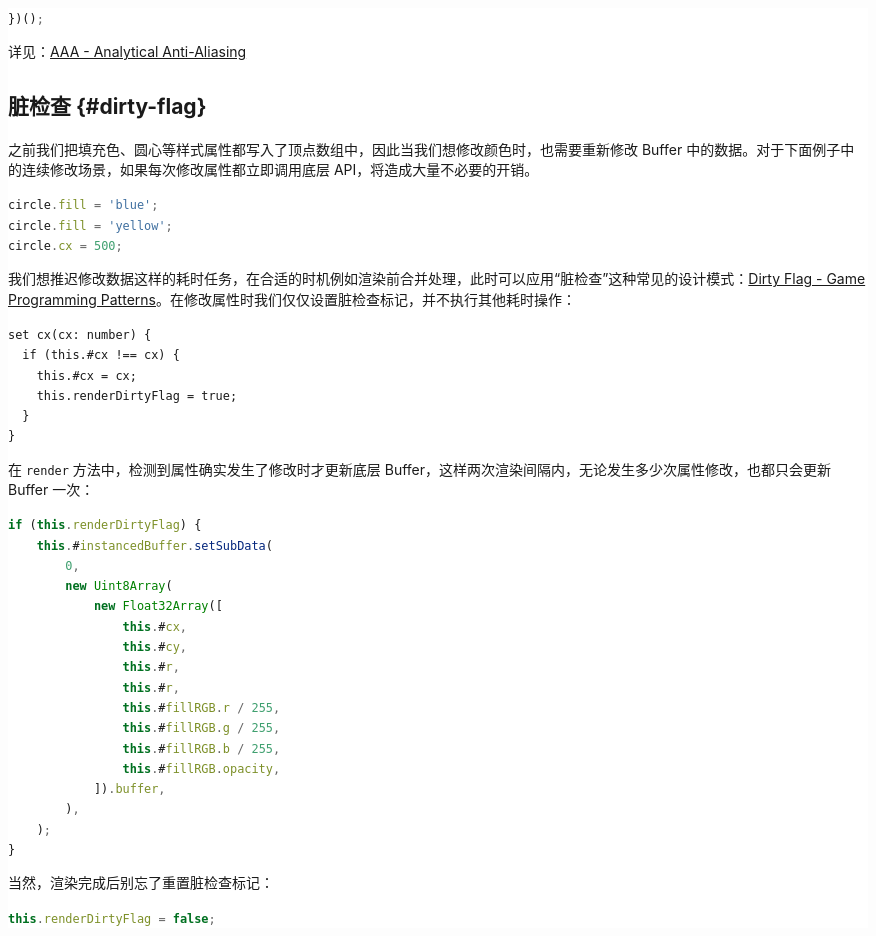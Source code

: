 ```js eval code=false
})();
```

详见：[AAA - Analytical Anti-Aliasing]

## 脏检查 {#dirty-flag}

之前我们把填充色、圆心等样式属性都写入了顶点数组中，因此当我们想修改颜色时，也需要重新修改 Buffer 中的数据。对于下面例子中的连续修改场景，如果每次修改属性都立即调用底层 API，将造成大量不必要的开销。

```ts
circle.fill = 'blue';
circle.fill = 'yellow';
circle.cx = 500;
```

我们想推迟修改数据这样的耗时任务，在合适的时机例如渲染前合并处理，此时可以应用“脏检查”这种常见的设计模式：[Dirty Flag - Game Programming Patterns]。在修改属性时我们仅仅设置脏检查标记，并不执行其他耗时操作：

```ts{4}
set cx(cx: number) {
  if (this.#cx !== cx) {
    this.#cx = cx;
    this.renderDirtyFlag = true;
  }
}
```

在 `render` 方法中，检测到属性确实发生了修改时才更新底层 Buffer，这样两次渲染间隔内，无论发生多少次属性修改，也都只会更新 Buffer 一次：

```ts
if (this.renderDirtyFlag) {
    this.#instancedBuffer.setSubData(
        0,
        new Uint8Array(
            new Float32Array([
                this.#cx,
                this.#cy,
                this.#r,
                this.#r,
                this.#fillRGB.r / 255,
                this.#fillRGB.g / 255,
                this.#fillRGB.b / 255,
                this.#fillRGB.opacity,
            ]).buffer,
        ),
    );
}
```

当然，渲染完成后别忘了重置脏检查标记：

```ts
this.renderDirtyFlag = false;
```


[Node API appendChild]: https://developer.mozilla.org/en-US/docs/Web/API/Node/appendChild
[GPURenderPassEncoder]: https://developer.mozilla.org/en-US/docs/Web/API/GPURenderPassEncoder
[beginRenderPass]: https://developer.mozilla.org/en-US/docs/Web/API/GPUCommandEncoder/beginRenderPass
[submit]: https://developer.mozilla.org/en-US/docs/Web/API/GPUQueue/submit
[circle]: https://developer.mozilla.org/en-US/docs/Web/SVG/Element/circle
[d3-color]: https://github.com/d3/d3-color
[hsl]: https://developer.mozilla.org/en-US/docs/Web/CSS/color_value/hsl
[CircleGeometry]: https://threejs.org/docs/#api/en/geometries/CircleGeometry
[drawing-rectangles]: https://zed.dev/blog/videogame#drawing-rectangles
[distfunctions]: https://iquilezles.org/articles/distfunctions/
[Leveraging Rust and the GPU to render user interfaces at 120 FPS]: https://zed.dev/blog/videogame
[gl.clearColor]: https://developer.mozilla.org/en-US/docs/Web/API/WebGLRenderingContext/clearColor
[clearValue]: https://www.w3.org/TR/webgpu/#dom-gpurenderpasscolorattachment-clearvalue
[Using fwidth for distance based anti-aliasing]: http://www.numb3r23.net/2015/08/17/using-fwidth-for-distance-based-anti-aliasing/
[What is fwidth and how does it work?]: https://computergraphics.stackexchange.com/a/63
[What are screen space derivatives and when would I use them?]: https://gamedev.stackexchange.com/questions/130888/what-are-screen-space-derivatives-and-when-would-i-use-them
[Smoothstep - thebookofshaders.com]: https://thebookofshaders.com/glossary/?search=smoothstep
[Smooth SDF Shape Edges]: https://bohdon.com/docs/smooth-sdf-shape-edges/
[Dirty Flag - Game Programming Patterns]: https://gameprogrammingpatterns.com/dirty-flag.html
[Sub-pixel Distance Transform - High quality font rendering for WebGPU]: https://acko.net/blog/subpixel-distance-transform/
[A trip through the Graphics Pipeline 2011, part 8]: https://fgiesen.wordpress.com/2011/07/10/a-trip-through-the-graphics-pipeline-2011-part-8/
[Discarding fragments]: https://learnopengl.com/Advanced-OpenGL/Blending
[AAA - Analytical Anti-Aliasing]: https://blog.frost.kiwi/analytical-anti-aliasing
[Learn Shader Programming with Rick and Morty]: https://danielchasehooper.com/posts/code-animated-rick/
[oklch]: https://github.com/d3/d3-color/issues/87